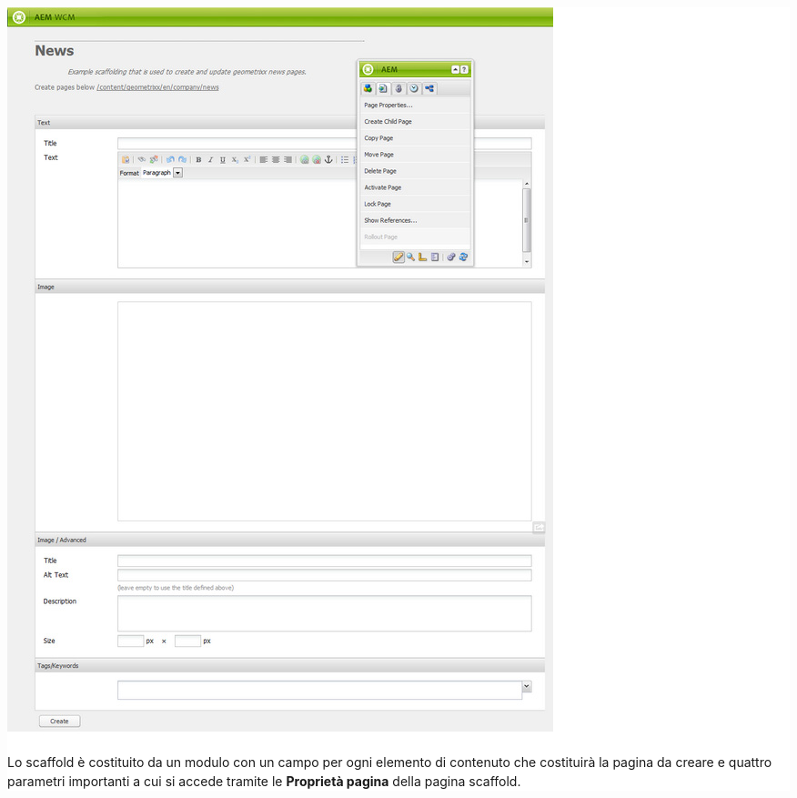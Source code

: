 ![lavoro_scaffold](assets/howscaffolds_work.png)

Lo scaffold è costituito da un modulo con un campo per ogni elemento di contenuto che costituirà la pagina da creare e quattro parametri importanti a cui si accede tramite le **Proprietà pagina** della pagina scaffold.
